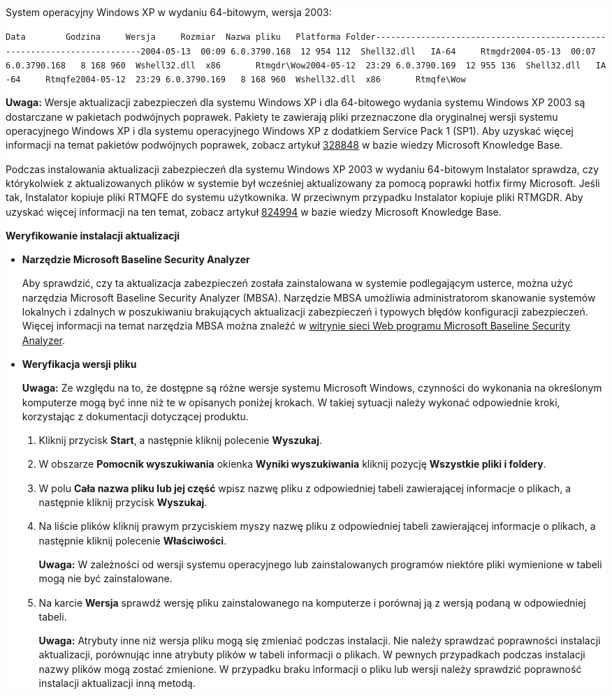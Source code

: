 System operacyjny Windows XP w wydaniu 64-bitowym, wersja 2003:
  
`Data        Godzina     Wersja     Rozmiar  Nazwa pliku   Platforma Folder-------------------------------------------------------------------------2004-05-13  00:09 6.0.3790.168  12 954 112  Shell32.dll   IA-64     Rtmgdr2004-05-13  00:07 6.0.3790.168   8 168 960  Wshell32.dll  x86       Rtmgdr\Wow2004-05-12  23:29 6.0.3790.169  12 955 136  Shell32.dll   IA-64     Rtmqfe2004-05-12  23:29 6.0.3790.169   8 168 960  Wshell32.dll  x86       Rtmqfe\Wow`
  
**Uwaga:** Wersje aktualizacji zabezpieczeń dla systemu Windows XP i dla 64-bitowego wydania systemu Windows XP 2003 są dostarczane w pakietach podwójnych poprawek. Pakiety te zawierają pliki przeznaczone dla oryginalnej wersji systemu operacyjnego Windows XP i dla systemu operacyjnego Windows XP z dodatkiem Service Pack 1 (SP1). Aby uzyskać więcej informacji na temat pakietów podwójnych poprawek, zobacz artykuł [328848](http://support.microsoft.com/default.aspx?kbid=328848) w bazie wiedzy Microsoft Knowledge Base.
  
Podczas instalowania aktualizacji zabezpieczeń dla systemu Windows XP 2003 w wydaniu 64-bitowym Instalator sprawdza, czy którykolwiek z aktualizowanych plików w systemie był wcześniej aktualizowany za pomocą poprawki hotfix firmy Microsoft. Jeśli tak, Instalator kopiuje pliki RTMQFE do systemu użytkownika. W przeciwnym przypadku Instalator kopiuje pliki RTMGDR. Aby uzyskać więcej informacji na ten temat, zobacz artykuł [824994](http://support.microsoft.com/default.aspx?kbid=824994) w bazie wiedzy Microsoft Knowledge Base.
  
**Weryfikowanie instalacji aktualizacji**
  
-   **Narzędzie Microsoft Baseline Security Analyzer**
  
    Aby sprawdzić, czy ta aktualizacja zabezpieczeń została zainstalowana w systemie podlegającym usterce, można użyć narzędzia Microsoft Baseline Security Analyzer (MBSA). Narzędzie MBSA umożliwia administratorom skanowanie systemów lokalnych i zdalnych w poszukiwaniu brakujących aktualizacji zabezpieczeń i typowych błędów konfiguracji zabezpieczeń. Więcej informacji na temat narzędzia MBSA można znaleźć w [witrynie sieci Web programu Microsoft Baseline Security Analyzer](http://go.microsoft.com/fwlink/?linkid=21134).
  
-   **Weryfikacja wersji pliku**
  
    **Uwaga:** Ze względu na to, że dostępne są różne wersje systemu Microsoft Windows, czynności do wykonania na określonym komputerze mogą być inne niż te w opisanych poniżej krokach. W takiej sytuacji należy wykonać odpowiednie kroki, korzystając z dokumentacji dotyczącej produktu.
  
    1.  Kliknij przycisk **Start**, a następnie kliknij polecenie **Wyszukaj**.  
    2.  W obszarze **Pomocnik wyszukiwania** okienka **Wyniki wyszukiwania** kliknij pozycję **Wszystkie pliki i foldery**.  
    3.  W polu **Cała nazwa pliku lub jej część** wpisz nazwę pliku z odpowiedniej tabeli zawierającej informacje o plikach, a następnie kliknij przycisk **Wyszukaj**.  
    4.  Na liście plików kliknij prawym przyciskiem myszy nazwę pliku z odpowiedniej tabeli zawierającej informacje o plikach, a następnie kliknij polecenie **Właściwości**.
  
        **Uwaga:** W zależności od wersji systemu operacyjnego lub zainstalowanych programów niektóre pliki wymienione w tabeli mogą nie być zainstalowane.
  
    5.  Na karcie **Wersja** sprawdź wersję pliku zainstalowanego na komputerze i porównaj ją z wersją podaną w odpowiedniej tabeli.
  
        **Uwaga:** Atrybuty inne niż wersja pliku mogą się zmieniać podczas instalacji. Nie należy sprawdzać poprawności instalacji aktualizacji, porównując inne atrybuty plików w tabeli informacji o plikach. W pewnych przypadkach podczas instalacji nazwy plików mogą zostać zmienione. W przypadku braku informacji o pliku lub wersji należy sprawdzić poprawność instalacji aktualizacji inną metodą.
  